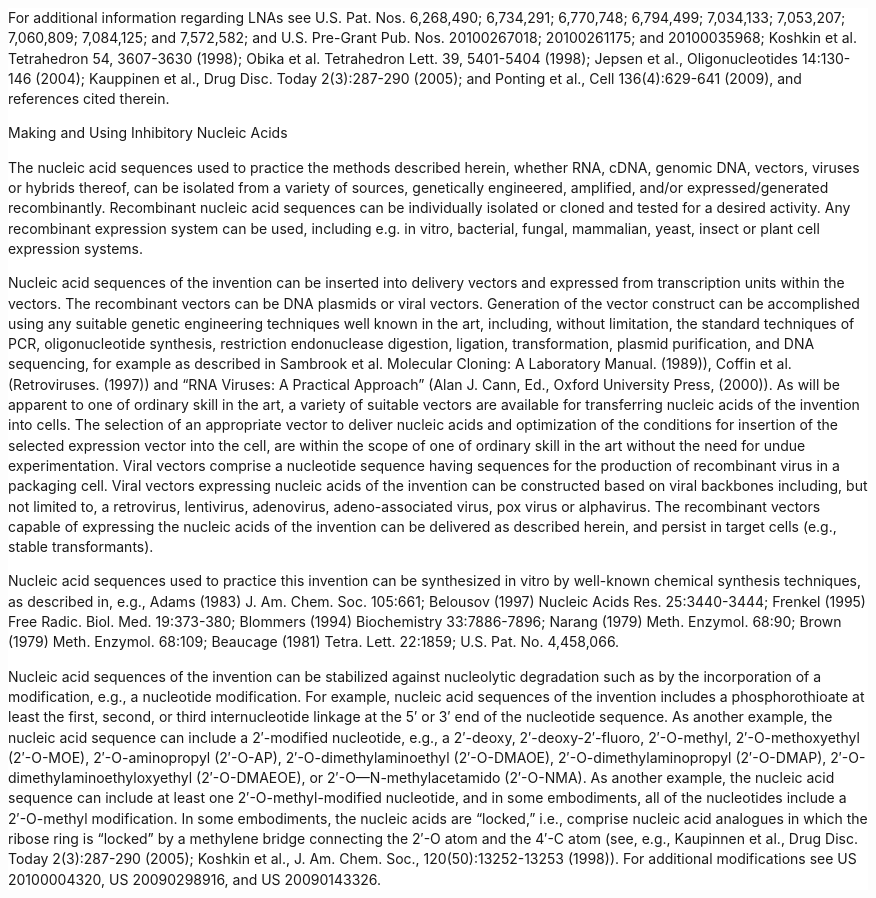 For additional information regarding LNAs see U.S. Pat. Nos. 6,268,490; 6,734,291; 6,770,748; 6,794,499; 7,034,133; 7,053,207; 7,060,809; 7,084,125; and 7,572,582; and U.S. Pre-Grant Pub. Nos. 20100267018; 20100261175; and 20100035968; Koshkin et al. Tetrahedron 54, 3607-3630 (1998); Obika et al. Tetrahedron Lett. 39, 5401-5404 (1998); Jepsen et al., Oligonucleotides 14:130-146 (2004); Kauppinen et al., Drug Disc. Today 2(3):287-290 (2005); and Ponting et al., Cell 136(4):629-641 (2009), and references cited therein.

Making and Using Inhibitory Nucleic Acids

The nucleic acid sequences used to practice the methods described herein, whether RNA, cDNA, genomic DNA, vectors, viruses or hybrids thereof, can be isolated from a variety of sources, genetically engineered, amplified, and/or expressed/generated recombinantly. Recombinant nucleic acid sequences can be individually isolated or cloned and tested for a desired activity. Any recombinant expression system can be used, including e.g. in vitro, bacterial, fungal, mammalian, yeast, insect or plant cell expression systems.

Nucleic acid sequences of the invention can be inserted into delivery vectors and expressed from transcription units within the vectors. The recombinant vectors can be DNA plasmids or viral vectors. Generation of the vector construct can be accomplished using any suitable genetic engineering techniques well known in the art, including, without limitation, the standard techniques of PCR, oligonucleotide synthesis, restriction endonuclease digestion, ligation, transformation, plasmid purification, and DNA sequencing, for example as described in Sambrook et al. Molecular Cloning: A Laboratory Manual. (1989)), Coffin et al. (Retroviruses. (1997)) and “RNA Viruses: A Practical Approach” (Alan J. Cann, Ed., Oxford University Press, (2000)). As will be apparent to one of ordinary skill in the art, a variety of suitable vectors are available for transferring nucleic acids of the invention into cells. The selection of an appropriate vector to deliver nucleic acids and optimization of the conditions for insertion of the selected expression vector into the cell, are within the scope of one of ordinary skill in the art without the need for undue experimentation. Viral vectors comprise a nucleotide sequence having sequences for the production of recombinant virus in a packaging cell. Viral vectors expressing nucleic acids of the invention can be constructed based on viral backbones including, but not limited to, a retrovirus, lentivirus, adenovirus, adeno-associated virus, pox virus or alphavirus. The recombinant vectors capable of expressing the nucleic acids of the invention can be delivered as described herein, and persist in target cells (e.g., stable transformants).

Nucleic acid sequences used to practice this invention can be synthesized in vitro by well-known chemical synthesis techniques, as described in, e.g., Adams (1983) J. Am. Chem. Soc. 105:661; Belousov (1997) Nucleic Acids Res. 25:3440-3444; Frenkel (1995) Free Radic. Biol. Med. 19:373-380; Blommers (1994) Biochemistry 33:7886-7896; Narang (1979) Meth. Enzymol. 68:90; Brown (1979) Meth. Enzymol. 68:109; Beaucage (1981) Tetra. Lett. 22:1859; U.S. Pat. No. 4,458,066.

Nucleic acid sequences of the invention can be stabilized against nucleolytic degradation such as by the incorporation of a modification, e.g., a nucleotide modification. For example, nucleic acid sequences of the invention includes a phosphorothioate at least the first, second, or third internucleotide linkage at the 5′ or 3′ end of the nucleotide sequence. As another example, the nucleic acid sequence can include a 2′-modified nucleotide, e.g., a 2′-deoxy, 2′-deoxy-2′-fluoro, 2′-O-methyl, 2′-O-methoxyethyl (2′-O-MOE), 2′-O-aminopropyl (2′-O-AP), 2′-O-dimethylaminoethyl (2′-O-DMAOE), 2′-O-dimethylaminopropyl (2′-O-DMAP), 2′-O-dimethylaminoethyloxyethyl (2′-O-DMAEOE), or 2′-O—N-methylacetamido (2′-O-NMA). As another example, the nucleic acid sequence can include at least one 2′-O-methyl-modified nucleotide, and in some embodiments, all of the nucleotides include a 2′-O-methyl modification. In some embodiments, the nucleic acids are “locked,” i.e., comprise nucleic acid analogues in which the ribose ring is “locked” by a methylene bridge connecting the 2′-O atom and the 4′-C atom (see, e.g., Kaupinnen et al., Drug Disc. Today 2(3):287-290 (2005); Koshkin et al., J. Am. Chem. Soc., 120(50):13252-13253 (1998)). For additional modifications see US 20100004320, US 20090298916, and US 20090143326.
